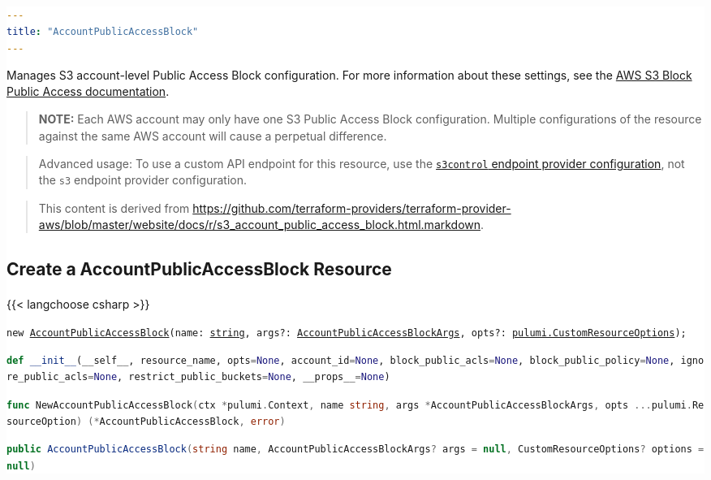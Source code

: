 ```yaml
---
title: "AccountPublicAccessBlock"
---
```





<style>
  table td p { margin-top: 0; margin-bottom: 0; }
</style>

Manages S3 account-level Public Access Block configuration. For more information about these settings, see the [AWS S3 Block Public Access documentation](https://docs.aws.amazon.com/AmazonS3/latest/dev/access-control-block-public-access.html).

> **NOTE:** Each AWS account may only have one S3 Public Access Block configuration. Multiple configurations of the resource against the same AWS account will cause a perpetual difference.

> Advanced usage: To use a custom API endpoint for this resource, use the [`s3control` endpoint provider configuration](https://www.terraform.io/docs/providers/aws/index.html#s3control), not the `s3` endpoint provider configuration.

> This content is derived from https://github.com/terraform-providers/terraform-provider-aws/blob/master/website/docs/r/s3_account_public_access_block.html.markdown.


## Create a AccountPublicAccessBlock Resource

{{< langchoose csharp >}}

<div class="highlight"><pre class="chroma"><code class="language-typescript" data-lang="typescript"><span class="k">new</span> <span class="nx"><a href=/docs/reference/pkg/nodejs/pulumi/aws/s3/#AccountPublicAccessBlock>AccountPublicAccessBlock</a></span><span class="p">(</span><span class="nx">name</span>: <span class="kt"><a href=https://developer.mozilla.org/en-US/docs/Web/JavaScript/Reference/Global_Objects/String>string</a></span><span class="p">,</span> <span class="nx">args?</span>: <span class="kt"><a href=/docs/reference/pkg/nodejs/pulumi/aws/s3/#AccountPublicAccessBlockArgs>AccountPublicAccessBlockArgs</a></span><span class="p">,</span> <span class="nx">opts?</span>: <span class="kt"><a href=/docs/reference/pkg/nodejs/pulumi/pulumi/#CustomResourceOptions>pulumi.CustomResourceOptions</a></span><span class="p">);</span></code></pre></div>

```python
def __init__(__self__, resource_name, opts=None, account_id=None, block_public_acls=None, block_public_policy=None, ignore_public_acls=None, restrict_public_buckets=None, __props__=None)
```

```go
func NewAccountPublicAccessBlock(ctx *pulumi.Context, name string, args *AccountPublicAccessBlockArgs, opts ...pulumi.ResourceOption) (*AccountPublicAccessBlock, error)

```

```csharp
public AccountPublicAccessBlock(string name, AccountPublicAccessBlockArgs? args = null, CustomResourceOptions? options = null)

```
